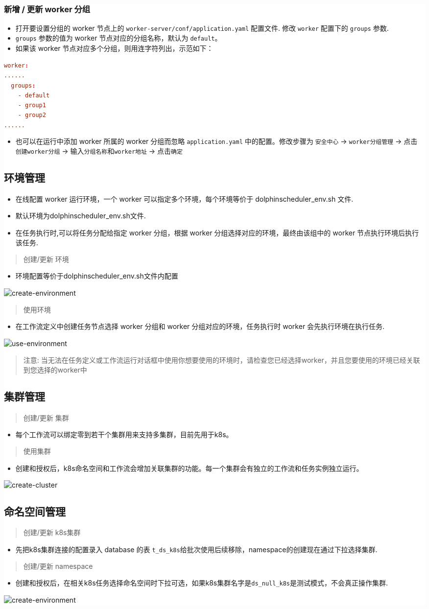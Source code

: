 ### 新增 / 更新 worker 分组

- 打开要设置分组的 worker 节点上的 `worker-server/conf/application.yaml` 配置文件. 修改 `worker` 配置下的 `groups` 参数.
- `groups` 参数的值为 worker 节点对应的分组名称，默认为 `default`。
- 如果该 worker 节点对应多个分组，则用连字符列出，示范如下：

```conf
worker:
......
  groups:
    - default
    - group1
    - group2
......
```

- 也可以在运行中添加 worker 所属的 worker 分组而忽略 `application.yaml` 中的配置。修改步骤为 `安全中心` -> `worker分组管理` -> 点击 `创建worker分组` -> 输入`分组名称`和`worker地址` -> 点击`确定`

## 环境管理

* 在线配置 worker 运行环境，一个 worker 可以指定多个环境，每个环境等价于 dolphinscheduler_env.sh 文件.

* 默认环境为dolphinscheduler_env.sh文件.

* 在任务执行时,可以将任务分配给指定 worker 分组，根据 worker 分组选择对应的环境，最终由该组中的 worker 节点执行环境后执行该任务.

> 创建/更新 环境

- 环境配置等价于dolphinscheduler_env.sh文件内配置

![create-environment](../../../img/new_ui/dev/security/create-environment.png)

> 使用环境

- 在工作流定义中创建任务节点选择 worker 分组和 worker 分组对应的环境，任务执行时 worker 会先执行环境在执行任务.

![use-environment](../../../img/new_ui/dev/security/use-environment.png)

> 注意: 当无法在任务定义或工作流运行对话框中使用你想要使用的环境时，请检查您已经选择worker，并且您要使用的环境已经关联到您选择的worker中

## 集群管理

> 创建/更新 集群

- 每个工作流可以绑定零到若干个集群用来支持多集群，目前先用于k8s。

> 使用集群

- 创建和授权后，k8s命名空间和工作流会增加关联集群的功能。每一个集群会有独立的工作流和任务实例独立运行。

![create-cluster](../../../img/new_ui/dev/security/create-cluster.png)

## 命名空间管理

> 创建/更新 k8s集群

- 先把k8s集群连接的配置录入 database 的表 `t_ds_k8s`给批次使用后续移除，namespace的创建现在通过下拉选择集群.

> 创建/更新 namespace

- 创建和授权后，在相关k8s任务选择命名空间时下拉可选，如果k8s集群名字是`ds_null_k8s`是测试模式，不会真正操作集群.

![create-environment](../../../img/new_ui/dev/security/create-namespace.png)
